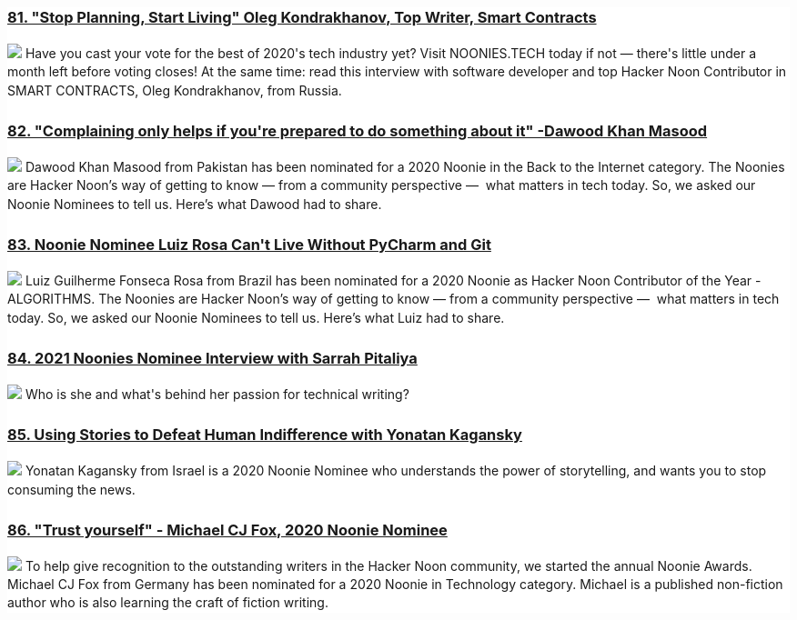 ### [81. "Stop Planning, Start Living" Oleg Kondrakhanov, Top Writer, Smart Contracts](https://hackernoon.com/stop-planning-start-living-oleg-kondrakhanov-top-writer-smart-contracts-r2a83t0o)
![](https://firebasestorage.googleapis.com/v0/b/hackernoon-app.appspot.com/o/images%2FHrzvBX6xNSVZBKImURJl23sRwcQ2-o19m3tfz.jpeg?alt=media&token=c232b8dc-4365-4ed6-9199-462c0362cd88)
Have you cast your vote for the best of 2020's tech industry yet? Visit NOONIES.TECH today if not — there's little under a month left before voting closes! At the same time: read this interview with software developer and top Hacker Noon Contributor in SMART CONTRACTS, Oleg Kondrakhanov, from Russia.

### [82. "Complaining only helps if you're prepared to do something about it" -Dawood Khan Masood](https://hackernoon.com/complaining-only-helps-if-youre-prepared-to-do-something-about-it-dawood-khan-masood-8sc3tc7)
![](https://firebasestorage.googleapis.com/v0/b/hackernoon-app.appspot.com/o/images%2FugoTV1vwcgR4mN8MMDUUN4vt6p02-ex203tiz.jpeg?alt=media&token=aeab6866-e7f7-4fa8-bd8c-2b3e58e34a35)
Dawood Khan Masood from Pakistan has been nominated for a 2020 Noonie in the Back to the Internet category. The Noonies are Hacker Noon’s way of getting to know — from a community perspective —  what matters in tech today. So, we asked our Noonie Nominees to tell us. Here’s what Dawood had to share.

### [83. Noonie Nominee Luiz Rosa Can't Live Without PyCharm and Git](https://hackernoon.com/noonie-nominee-luiz-rosa-cant-live-without-pycharm-and-git-wh443tbi)
![](https://firebasestorage.googleapis.com/v0/b/hackernoon-app.appspot.com/o/images%2FugoTV1vwcgR4mN8MMDUUN4vt6p02-923r3tra.jpeg?alt=media&token=3181748a-31db-4514-bc1b-1d7bd12b995e)
Luiz Guilherme Fonseca Rosa from Brazil has been nominated for a 2020 Noonie as Hacker Noon Contributor of the Year - ALGORITHMS. The Noonies are Hacker Noon’s way of getting to know — from a community perspective —  what matters in tech today. So, we asked our Noonie Nominees to tell us. Here’s what Luiz had to share.

### [84. 2021 Noonies Nominee Interview with Sarrah Pitaliya ](https://hackernoon.com/2021-noonies-nominee-interview-with-sarrah-pitaliya)
![](https://cdn.hackernoon.com/images/NPpeHHzuHSQz9hZ52qrNTgG9C6a2-9h237bf.jpeg)
Who is she and what's behind her passion for technical writing? 

### [85. Using Stories to Defeat Human Indifference with Yonatan Kagansky](https://hackernoon.com/using-stories-to-defeat-human-indifference-with-yonatan-kagansky-8d4f3twu)
![](https://firebasestorage.googleapis.com/v0/b/hackernoon-app.appspot.com/o/images%2FHrzvBX6xNSVZBKImURJl23sRwcQ2-y82w3tms.jpeg?alt=media&token=57a7347e-e37d-4bc4-9013-23b88b399a18)
Yonatan Kagansky from Israel is a 2020 Noonie Nominee who understands the power of storytelling, and wants you to stop consuming the news. 

### [86. "Trust yourself" - Michael CJ Fox, 2020 Noonie Nominee](https://hackernoon.com/trust-yourself-michael-cj-fox-2020-noonie-nominee-ak4u3tpa)
![](https://firebasestorage.googleapis.com/v0/b/hackernoon-app.appspot.com/o/images%2FugoTV1vwcgR4mN8MMDUUN4vt6p02-pd433t6e.jpeg?alt=media&token=05431619-dad2-4efc-aab6-c092cdae47f0)
To help give recognition to the outstanding writers in the Hacker Noon community, we started the annual Noonie Awards. Michael CJ Fox from Germany has been nominated for a 2020 Noonie in Technology category. Michael is a published non-fiction author who is also learning the craft of fiction writing. 
